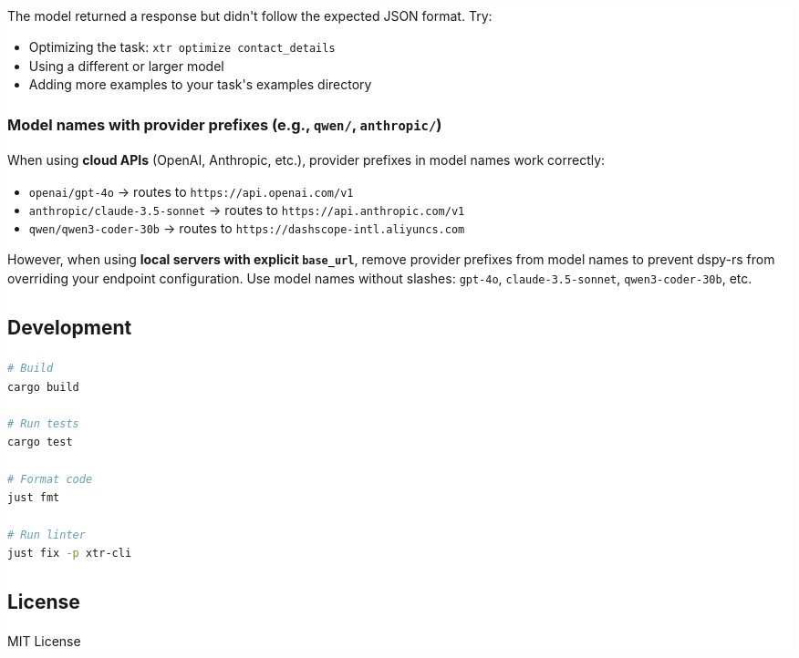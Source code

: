 The model returned a response but didn't follow the expected JSON format. Try:

- Optimizing the task: `xtr optimize contact_details`
- Using a different or larger model
- Adding more examples to your task's examples directory

### Model names with provider prefixes (e.g., `qwen/`, `anthropic/`)

When using **cloud APIs** (OpenAI, Anthropic, etc.), provider prefixes in model names work correctly:

- `openai/gpt-4o` → routes to `https://api.openai.com/v1`
- `anthropic/claude-3.5-sonnet` → routes to `https://api.anthropic.com/v1`
- `qwen/qwen3-coder-30b` → routes to `https://dashscope-intl.aliyuncs.com`

However, when using **local servers with explicit `base_url`**, remove provider prefixes from model names to prevent dspy-rs from overriding your endpoint configuration. Use model names without slashes: `gpt-4o`, `claude-3.5-sonnet`, `qwen3-coder-30b`, etc.

## Development

```bash
# Build
cargo build

# Run tests
cargo test

# Format code
just fmt

# Run linter
just fix -p xtr-cli
```

## License

MIT License
